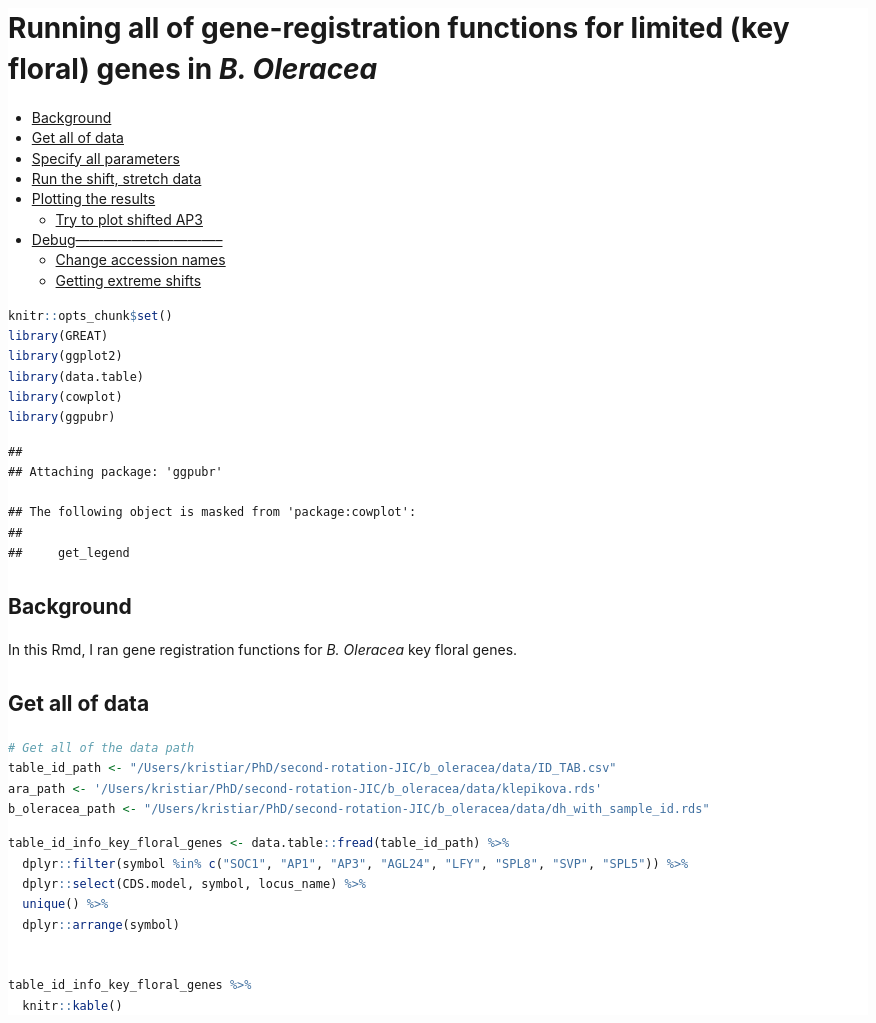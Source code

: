 Running all of gene-registration functions for limited (key floral)
genes in *B. Oleracea*
================

-   [Background](#background)
-   [Get all of data](#get-all-of-data)
-   [Specify all parameters](#specify-all-parameters)
-   [Run the shift, stretch data](#run-the-shift-stretch-data)
-   [Plotting the results](#plotting-the-results)
    -   [Try to plot shifted AP3](#try-to-plot-shifted-ap3)
-   [Debug——————————–](#debug)
    -   [Change accession names](#change-accession-names)
    -   [Getting extreme shifts](#getting-extreme-shifts)

``` r
knitr::opts_chunk$set()
library(GREAT)
library(ggplot2)
library(data.table)
library(cowplot)
library(ggpubr)
```

    ## 
    ## Attaching package: 'ggpubr'

    ## The following object is masked from 'package:cowplot':
    ## 
    ##     get_legend

## Background

In this Rmd, I ran gene registration functions for *B. Oleracea* key
floral genes.

## Get all of data

``` r
# Get all of the data path
table_id_path <- "/Users/kristiar/PhD/second-rotation-JIC/b_oleracea/data/ID_TAB.csv"
ara_path <- '/Users/kristiar/PhD/second-rotation-JIC/b_oleracea/data/klepikova.rds'
b_oleracea_path <- "/Users/kristiar/PhD/second-rotation-JIC/b_oleracea/data/dh_with_sample_id.rds"
```

``` r
table_id_info_key_floral_genes <- data.table::fread(table_id_path) %>% 
  dplyr::filter(symbol %in% c("SOC1", "AP1", "AP3", "AGL24", "LFY", "SPL8", "SVP", "SPL5")) %>% 
  dplyr::select(CDS.model, symbol, locus_name) %>% 
  unique() %>% 
  dplyr::arrange(symbol)


table_id_info_key_floral_genes %>% 
  knitr::kable()
```

